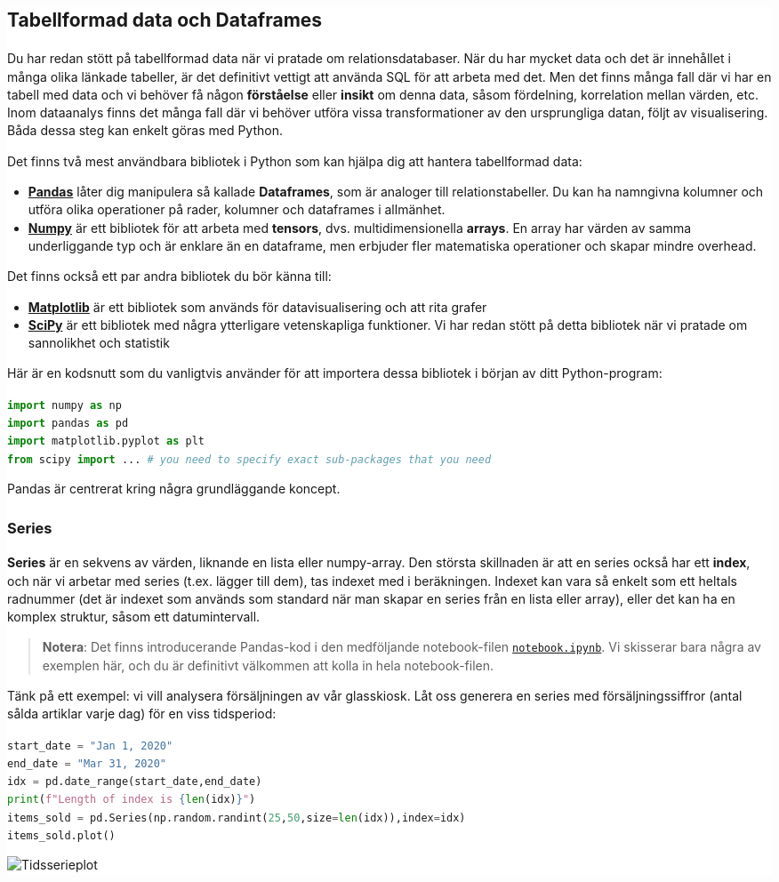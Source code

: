 ## Tabellformad data och Dataframes

Du har redan stött på tabellformad data när vi pratade om relationsdatabaser. När du har mycket data och det är innehållet i många olika länkade tabeller, är det definitivt vettigt att använda SQL för att arbeta med det. Men det finns många fall där vi har en tabell med data och vi behöver få någon **förståelse** eller **insikt** om denna data, såsom fördelning, korrelation mellan värden, etc. Inom dataanalys finns det många fall där vi behöver utföra vissa transformationer av den ursprungliga datan, följt av visualisering. Båda dessa steg kan enkelt göras med Python.

Det finns två mest användbara bibliotek i Python som kan hjälpa dig att hantera tabellformad data:
* **[Pandas](https://pandas.pydata.org/)** låter dig manipulera så kallade **Dataframes**, som är analoger till relationstabeller. Du kan ha namngivna kolumner och utföra olika operationer på rader, kolumner och dataframes i allmänhet.  
* **[Numpy](https://numpy.org/)** är ett bibliotek för att arbeta med **tensors**, dvs. multidimensionella **arrays**. En array har värden av samma underliggande typ och är enklare än en dataframe, men erbjuder fler matematiska operationer och skapar mindre overhead.  

Det finns också ett par andra bibliotek du bör känna till:
* **[Matplotlib](https://matplotlib.org/)** är ett bibliotek som används för datavisualisering och att rita grafer  
* **[SciPy](https://www.scipy.org/)** är ett bibliotek med några ytterligare vetenskapliga funktioner. Vi har redan stött på detta bibliotek när vi pratade om sannolikhet och statistik  

Här är en kodsnutt som du vanligtvis använder för att importera dessa bibliotek i början av ditt Python-program:
```python
import numpy as np
import pandas as pd
import matplotlib.pyplot as plt
from scipy import ... # you need to specify exact sub-packages that you need
```  

Pandas är centrerat kring några grundläggande koncept.

### Series 

**Series** är en sekvens av värden, liknande en lista eller numpy-array. Den största skillnaden är att en series också har ett **index**, och när vi arbetar med series (t.ex. lägger till dem), tas indexet med i beräkningen. Indexet kan vara så enkelt som ett heltals radnummer (det är indexet som används som standard när man skapar en series från en lista eller array), eller det kan ha en komplex struktur, såsom ett datumintervall.

> **Notera**: Det finns introducerande Pandas-kod i den medföljande notebook-filen [`notebook.ipynb`](../../../../2-Working-With-Data/07-python/notebook.ipynb). Vi skisserar bara några av exemplen här, och du är definitivt välkommen att kolla in hela notebook-filen.

Tänk på ett exempel: vi vill analysera försäljningen av vår glasskiosk. Låt oss generera en series med försäljningssiffror (antal sålda artiklar varje dag) för en viss tidsperiod:

```python
start_date = "Jan 1, 2020"
end_date = "Mar 31, 2020"
idx = pd.date_range(start_date,end_date)
print(f"Length of index is {len(idx)}")
items_sold = pd.Series(np.random.randint(25,50,size=len(idx)),index=idx)
items_sold.plot()
```  
![Tidsserieplot](../../../../2-Working-With-Data/07-python/images/timeseries-1.png)
